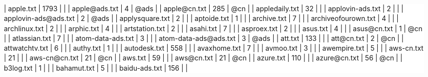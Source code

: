 | apple.txt | 1793 |  |
| apple@<span></span>ads.txt | 4 | @ads |
| apple@<span></span>cn.txt | 285 | @cn |
| appledaily.txt | 32 |  |
| applovin-ads.txt | 2 |  |
| applovin-ads@<span></span>ads.txt | 2 | @ads |
| applysquare.txt | 2 |  |
| aptoide.txt | 1 |  |
| archive.txt | 7 |  |
| archiveofourown.txt | 4 |  |
| archlinux.txt | 2 |  |
| arphic.txt | 4 |  |
| artstation.txt | 2 |  |
| asahi.txt | 7 |  |
| asproex.txt | 2 |  |
| asus.txt | 4 |  |
| asus@<span></span>cn.txt | 1 | @cn |
| atlassian.txt | 7 |  |
| atom-data-ads.txt | 3 |  |
| atom-data-ads@<span></span>ads.txt | 3 | @ads |
| att.txt | 133 |  |
| att@<span></span>cn.txt | 2 | @cn |
| attwatchtv.txt | 6 |  |
| authy.txt | 1 |  |
| autodesk.txt | 558 |  |
| avaxhome.txt | 7 |  |
| avmoo.txt | 3 |  |
| awempire.txt | 5 |  |
| aws-cn.txt | 21 |  |
| aws-cn@<span></span>cn.txt | 21 | @cn |
| aws.txt | 59 |  |
| aws@<span></span>cn.txt | 21 | @cn |
| azure.txt | 110 |  |
| azure@<span></span>cn.txt | 56 | @cn |
| b3log.txt | 1 |  |
| bahamut.txt | 5 |  |
| baidu-ads.txt | 156 |  |